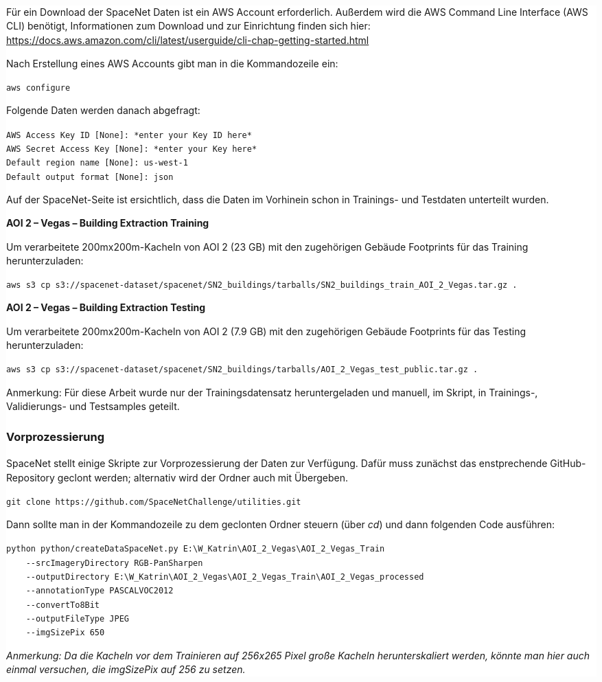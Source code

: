 Für ein Download der SpaceNet Daten ist ein AWS Account erforderlich. Außerdem wird die AWS Command Line Interface (AWS CLI) benötigt, Informationen zum Download und zur Einrichtung finden sich hier: 
https://docs.aws.amazon.com/cli/latest/userguide/cli-chap-getting-started.html


Nach Erstellung eines AWS Accounts gibt man in die Kommandozeile ein: 

```
aws configure
```

Folgende Daten werden danach abgefragt: 

```
AWS Access Key ID [None]: *enter your Key ID here*
AWS Secret Access Key [None]: *enter your Key here*
Default region name [None]: us-west-1
Default output format [None]: json
```

Auf der SpaceNet-Seite ist ersichtlich, dass die Daten im Vorhinein schon in Trainings- und Testdaten unterteilt wurden. 

**AOI 2 – Vegas – Building Extraction Training**

Um verarbeitete 200mx200m-Kacheln von AOI 2 (23 GB) mit den zugehörigen Gebäude Footprints für das Training herunterzuladen:

```
aws s3 cp s3://spacenet-dataset/spacenet/SN2_buildings/tarballs/SN2_buildings_train_AOI_2_Vegas.tar.gz . 
```

**AOI 2 – Vegas – Building Extraction Testing**

Um verarbeitete 200mx200m-Kacheln von AOI 2 (7.9 GB) mit den zugehörigen Gebäude Footprints für das Testing herunterzuladen:
```
aws s3 cp s3://spacenet-dataset/spacenet/SN2_buildings/tarballs/AOI_2_Vegas_test_public.tar.gz . 
```

Anmerkung: Für diese Arbeit wurde nur der Trainingsdatensatz heruntergeladen und manuell, im Skript, in Trainings-, Validierungs- und Testsamples geteilt. 

### Vorprozessierung

SpaceNet stellt einige Skripte zur Vorprozessierung der Daten zur Verfügung. 
Dafür muss zunächst das enstprechende GitHub-Repository geclont werden; alternativ wird der Ordner auch mit Übergeben.

```
git clone https://github.com/SpaceNetChallenge/utilities.git
```

Dann sollte man in der Kommandozeile zu dem geclonten Ordner steuern (über *cd*) und dann folgenden Code ausführen:
```
python python/createDataSpaceNet.py E:\W_Katrin\AOI_2_Vegas\AOI_2_Vegas_Train 
	--srcImageryDirectory RGB-PanSharpen
	--outputDirectory E:\W_Katrin\AOI_2_Vegas\AOI_2_Vegas_Train\AOI_2_Vegas_processed 
	--annotationType PASCALVOC2012 
	--convertTo8Bit 
	--outputFileType JPEG 
	--imgSizePix 650
```
*Anmerkung: Da die Kacheln vor dem Trainieren auf 256x265 Pixel große Kacheln herunterskaliert werden, könnte man hier auch einmal versuchen, die imgSizePix auf 256 zu setzen.*
